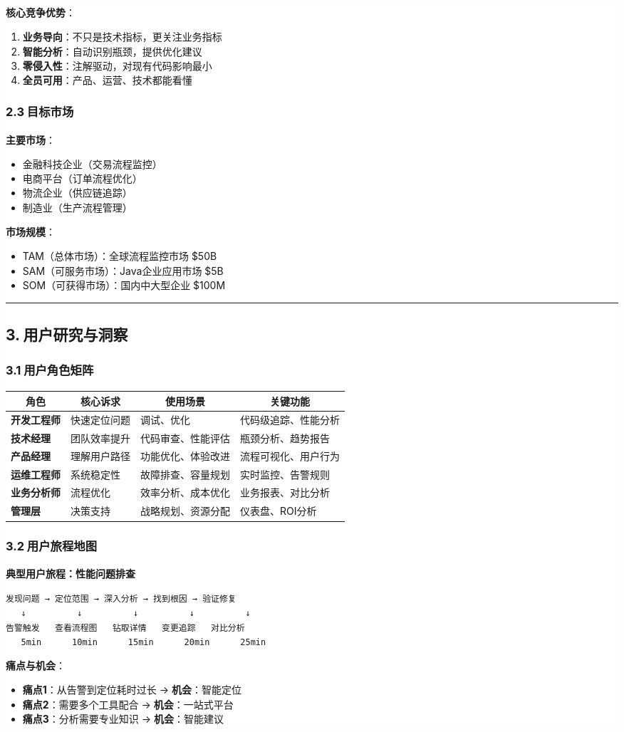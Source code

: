 **核心竞争优势**：
1. **业务导向**：不只是技术指标，更关注业务指标
2. **智能分析**：自动识别瓶颈，提供优化建议
3. **零侵入性**：注解驱动，对现有代码影响最小
4. **全员可用**：产品、运营、技术都能看懂

### 2.3 目标市场

**主要市场**：
- 金融科技企业（交易流程监控）
- 电商平台（订单流程优化）
- 物流企业（供应链追踪）
- 制造业（生产流程管理）

**市场规模**：
- TAM（总体市场）：全球流程监控市场 $50B
- SAM（可服务市场）：Java企业应用市场 $5B
- SOM（可获得市场）：国内中大型企业 $100M

---

## 3. 用户研究与洞察

### 3.1 用户角色矩阵

| 角色 | 核心诉求 | 使用场景 | 关键功能 |
|------|---------|---------|---------|
| **开发工程师** | 快速定位问题 | 调试、优化 | 代码级追踪、性能分析 |
| **技术经理** | 团队效率提升 | 代码审查、性能评估 | 瓶颈分析、趋势报告 |
| **产品经理** | 理解用户路径 | 功能优化、体验改进 | 流程可视化、用户行为 |
| **运维工程师** | 系统稳定性 | 故障排查、容量规划 | 实时监控、告警规则 |
| **业务分析师** | 流程优化 | 效率分析、成本优化 | 业务报表、对比分析 |
| **管理层** | 决策支持 | 战略规划、资源分配 | 仪表盘、ROI分析 |

### 3.2 用户旅程地图

**典型用户旅程：性能问题排查**

```
发现问题 → 定位范围 → 深入分析 → 找到根因 → 验证修复
   ↓          ↓          ↓          ↓          ↓
告警触发   查看流程图   钻取详情   变更追踪   对比分析
   5min      10min      15min      20min      25min
```

**痛点与机会**：
- **痛点1**：从告警到定位耗时过长 → **机会**：智能定位
- **痛点2**：需要多个工具配合 → **机会**：一站式平台
- **痛点3**：分析需要专业知识 → **机会**：智能建议
